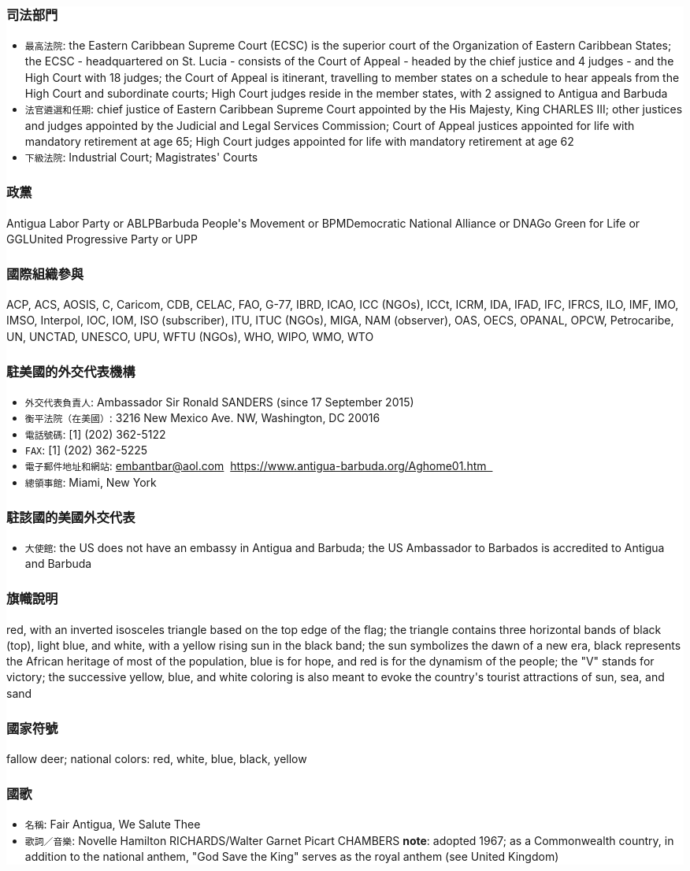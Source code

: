 ### 司法部門
- `最高法院`: the Eastern Caribbean Supreme Court (ECSC) is the superior court of the Organization of Eastern Caribbean States; the ECSC - headquartered on St. Lucia - consists of the Court of Appeal - headed by the chief justice and 4 judges - and the High Court with 18 judges; the Court of Appeal is itinerant, travelling to member states on a schedule to hear appeals from the High Court and subordinate courts; High Court judges reside in the member states, with 2 assigned to Antigua and Barbuda
- `法官遴選和任期`: chief justice of Eastern Caribbean Supreme Court appointed by the His Majesty, King CHARLES III; other justices and judges appointed by the Judicial and Legal Services Commission; Court of Appeal justices appointed for life with mandatory retirement at age 65; High Court judges appointed for life with mandatory retirement at age 62
- `下級法院`: Industrial Court; Magistrates' Courts

### 政黨
Antigua Labor Party or ABLPBarbuda People's Movement or BPMDemocratic National Alliance or DNAGo Green for Life or GGLUnited Progressive Party or UPP

### 國際組織參與
ACP, ACS, AOSIS, C, Caricom, CDB, CELAC, FAO, G-77, IBRD, ICAO, ICC (NGOs), ICCt, ICRM, IDA, IFAD, IFC, IFRCS, ILO, IMF, IMO, IMSO, Interpol, IOC, IOM, ISO (subscriber), ITU, ITUC (NGOs), MIGA, NAM (observer), OAS, OECS, OPANAL, OPCW, Petrocaribe, UN, UNCTAD, UNESCO, UPU, WFTU (NGOs), WHO, WIPO, WMO, WTO

### 駐美國的外交代表機構
- `外交代表負責人`: Ambassador Sir Ronald SANDERS (since 17 September 2015)
- `衡平法院（在美國）`: 3216 New Mexico Ave. NW, Washington, DC 20016
- `電話號碼`: [1] (202) 362-5122
- `FAX`: [1] (202) 362-5225
- `電子郵件地址和網站`: embantbar@aol.com  https://www.antigua-barbuda.org/Aghome01.htm  
- `總領事館`: Miami, New York

### 駐該國的美國外交代表
- `大使館`: the US does not have an embassy in Antigua and Barbuda; the US Ambassador to Barbados is accredited to Antigua and Barbuda

### 旗幟說明
red, with an inverted isosceles triangle based on the top edge of the flag; the triangle contains three horizontal bands of black (top), light blue, and white, with a yellow rising sun in the black band; the sun symbolizes the dawn of a new era, black represents the African heritage of most of the population, blue is for hope, and red is for the dynamism of the people; the "V" stands for victory; the successive yellow, blue, and white coloring is also meant to evoke the country's tourist attractions of sun, sea, and sand

### 國家符號
fallow deer; national colors: red, white, blue, black, yellow

### 國歌
- `名稱`: Fair Antigua, We Salute Thee
- `歌詞／音樂`: Novelle Hamilton RICHARDS/Walter Garnet Picart CHAMBERS
**note**:  adopted 1967; as a Commonwealth country, in addition to the national anthem, "God Save the King" serves as the royal anthem (see United Kingdom)
